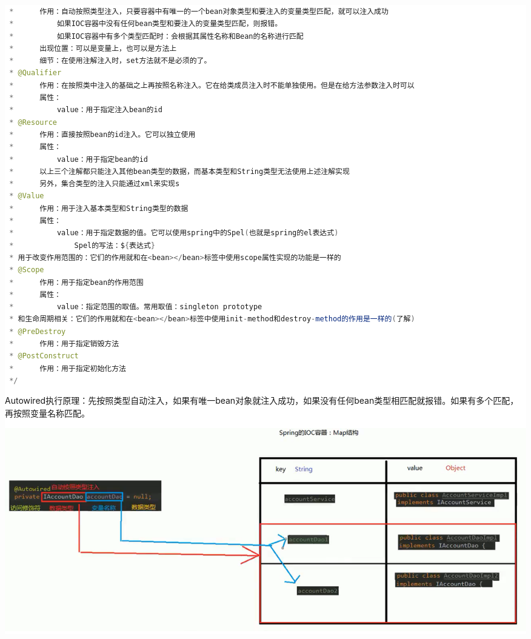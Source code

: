 ```java
 *      作用：自动按照类型注入，只要容器中有唯一的一个bean对象类型和要注入的变量类型匹配，就可以注入成功
 *          如果IOC容器中没有任何bean类型和要注入的变量类型匹配，则报错。
 *          如果IOC容器中有多个类型匹配时：会根据其属性名称和Bean的名称进行匹配
 *      出现位置：可以是变量上，也可以是方法上
 *      细节：在使用注解注入时，set方法就不是必须的了。
 * @Qualifier
 *      作用：在按照类中注入的基础之上再按照名称注入。它在给类成员注入时不能单独使用。但是在给方法参数注入时可以
 *      属性：
 *          value：用于指定注入bean的id
 * @Resource
 *      作用：直接按照bean的id注入。它可以独立使用
 *      属性：
 *          value：用于指定bean的id
 *      以上三个注解都只能注入其他bean类型的数据，而基本类型和String类型无法使用上述注解实现
 *      另外，集合类型的注入只能通过xml来实现s
 * @Value
 *      作用：用于注入基本类型和String类型的数据
 *      属性：
 *          value：用于指定数据的值。它可以使用spring中的Spel(也就是spring的el表达式)
 *              Spel的写法：${表达式}
 * 用于改变作用范围的：它们的作用就和在<bean></bean>标签中使用scope属性实现的功能是一样的
 * @Scope
 *      作用：用于指定bean的作用范围
 *      属性：
 *          value：指定范围的取值。常用取值：singleton prototype
 * 和生命周期相关：它们的作用就和在<bean></bean>标签中使用init-method和destroy-method的作用是一样的(了解)
 * @PreDestroy
 *      作用：用于指定销毁方法
 * @PostConstruct
 *      作用：用于指定初始化方法
 */
```

Autowired执行原理：先按照类型自动注入，如果有唯一bean对象就注入成功，如果没有任何bean类型相匹配就报错。如果有多个匹配，再按照变量名称匹配。

![Snipaste_2020-11-22_15-33-55.png](https://github.com/Ellery-Lee/JavaNotes/blob/master/pictures/Snipaste_2020-11-22_15-33-55.png?raw=true)
